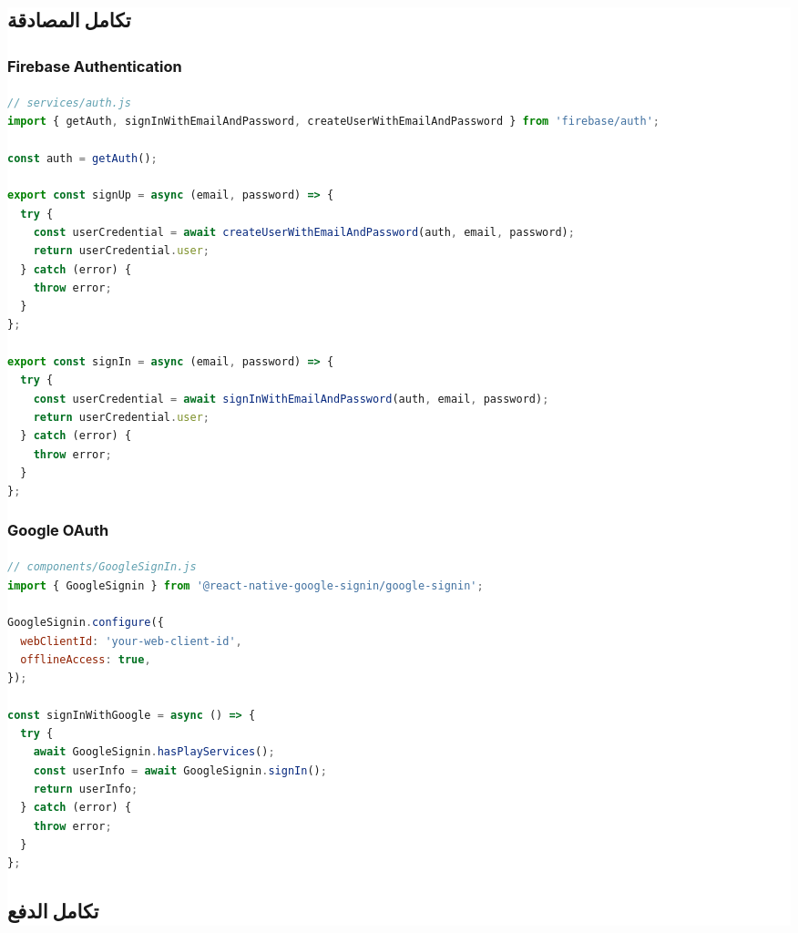 ## تكامل المصادقة

### Firebase Authentication
```javascript
// services/auth.js
import { getAuth, signInWithEmailAndPassword, createUserWithEmailAndPassword } from 'firebase/auth';

const auth = getAuth();

export const signUp = async (email, password) => {
  try {
    const userCredential = await createUserWithEmailAndPassword(auth, email, password);
    return userCredential.user;
  } catch (error) {
    throw error;
  }
};

export const signIn = async (email, password) => {
  try {
    const userCredential = await signInWithEmailAndPassword(auth, email, password);
    return userCredential.user;
  } catch (error) {
    throw error;
  }
};
```

### Google OAuth
```javascript
// components/GoogleSignIn.js
import { GoogleSignin } from '@react-native-google-signin/google-signin';

GoogleSignin.configure({
  webClientId: 'your-web-client-id',
  offlineAccess: true,
});

const signInWithGoogle = async () => {
  try {
    await GoogleSignin.hasPlayServices();
    const userInfo = await GoogleSignin.signIn();
    return userInfo;
  } catch (error) {
    throw error;
  }
};
```

## تكامل الدفع
